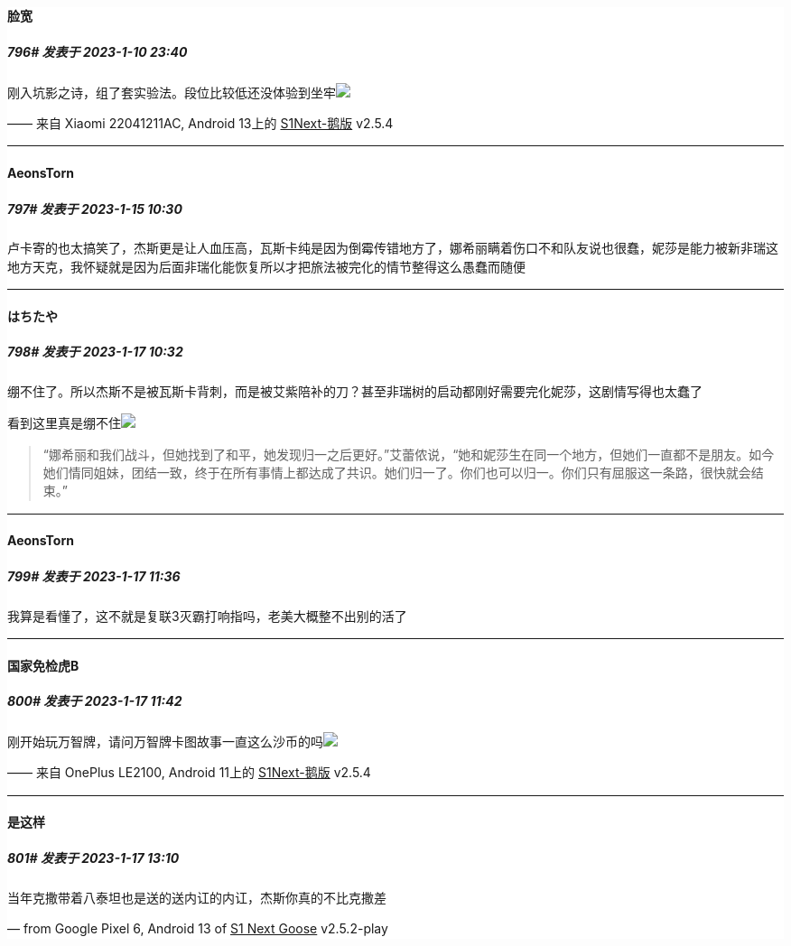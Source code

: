####  脸宽  
##### 796#       发表于 2023-1-10 23:40

刚入坑影之诗，组了套实验法。段位比较低还没体验到坐牢<img src="https://static.saraba1st.com/image/smiley/face2017/037.png" referrerpolicy="no-referrer">

—— 来自 Xiaomi 22041211AC, Android 13上的 [S1Next-鹅版](https://github.com/ykrank/S1-Next/releases) v2.5.4

*****

####  AeonsTorn  
##### 797#       发表于 2023-1-15 10:30

卢卡寄的也太搞笑了，杰斯更是让人血压高，瓦斯卡纯是因为倒霉传错地方了，娜希丽瞒着伤口不和队友说也很蠢，妮莎是能力被新非瑞这地方天克，我怀疑就是因为后面非瑞化能恢复所以才把旅法被完化的情节整得这么愚蠢而随便



*****

####  はちたや  
##### 798#       发表于 2023-1-17 10:32

绷不住了。所以杰斯不是被瓦斯卡背刺，而是被艾紫陪补的刀？甚至非瑞树的启动都刚好需要完化妮莎，这剧情写得也太蠢了

看到这里真是绷不住<img src="https://static.saraba1st.com/image/smiley/face2017/067.png" referrerpolicy="no-referrer"> <blockquote>“娜希丽和我们战斗，但她找到了和平，她发现归一之后更好。”艾蕾侬说，“她和妮莎生在同一个地方，但她们一直都不是朋友。如今她们情同姐妹，团结一致，终于在所有事情上都达成了共识。她们归一了。你们也可以归一。你们只有屈服这一条路，很快就会结束。”</blockquote>



*****

####  AeonsTorn  
##### 799#       发表于 2023-1-17 11:36

我算是看懂了，这不就是复联3灭霸打响指吗，老美大概整不出别的活了



*****

####  国家免检虎B  
##### 800#       发表于 2023-1-17 11:42

刚开始玩万智牌，请问万智牌卡图故事一直这么沙币的吗<img src="https://static.saraba1st.com/image/smiley/face2017/037.png" referrerpolicy="no-referrer">

—— 来自 OnePlus LE2100, Android 11上的 [S1Next-鹅版](https://github.com/ykrank/S1-Next/releases) v2.5.4



*****

####  是这样  
##### 801#       发表于 2023-1-17 13:10

当年克撒带着八泰坦也是送的送内讧的内讧，杰斯你真的不比克撒差

— from Google Pixel 6, Android 13 of [S1 Next Goose](https://pan.baidu.com/s/1mi43uRm) v2.5.2-play
